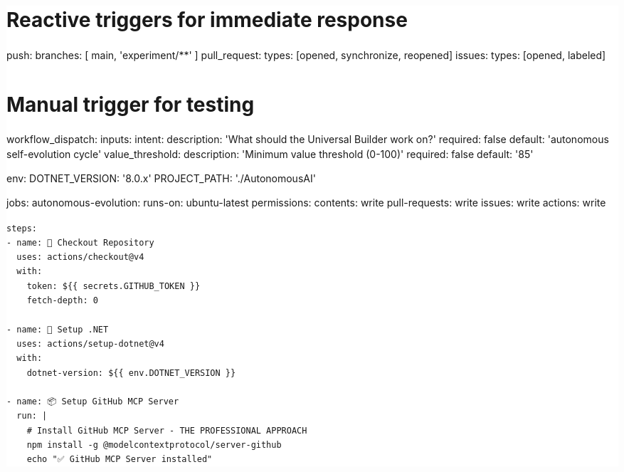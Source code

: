   # Reactive triggers for immediate response
  push:
    branches: [ main, 'experiment/**' ]
  pull_request:
    types: [opened, synchronize, reopened]
  issues:
    types: [opened, labeled]
  
  # Manual trigger for testing
  workflow_dispatch:
    inputs:
      intent:
        description: 'What should the Universal Builder work on?'
        required: false
        default: 'autonomous self-evolution cycle'
      value_threshold:
        description: 'Minimum value threshold (0-100)'
        required: false 
        default: '85'

env:
  DOTNET_VERSION: '8.0.x'
  PROJECT_PATH: './AutonomousAI'

jobs:
  autonomous-evolution:
    runs-on: ubuntu-latest
    permissions:
      contents: write
      pull-requests: write
      issues: write
      actions: write
    
    steps:
    - name: 🚀 Checkout Repository
      uses: actions/checkout@v4
      with:
        token: ${{ secrets.GITHUB_TOKEN }}
        fetch-depth: 0

    - name: 🧠 Setup .NET
      uses: actions/setup-dotnet@v4
      with:
        dotnet-version: ${{ env.DOTNET_VERSION }}

    - name: 📦 Setup GitHub MCP Server
      run: |
        # Install GitHub MCP Server - THE PROFESSIONAL APPROACH
        npm install -g @modelcontextprotocol/server-github
        echo "✅ GitHub MCP Server installed"
